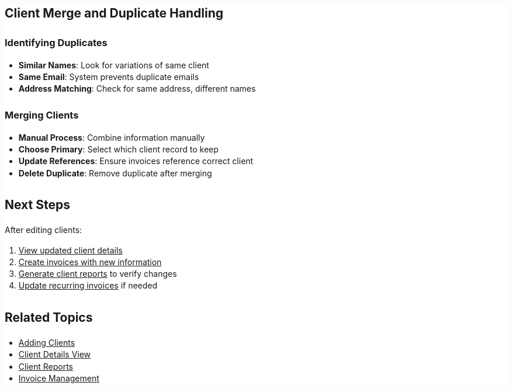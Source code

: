 ## Client Merge and Duplicate Handling

### Identifying Duplicates
- **Similar Names**: Look for variations of same client
- **Same Email**: System prevents duplicate emails
- **Address Matching**: Check for same address, different names

### Merging Clients
- **Manual Process**: Combine information manually
- **Choose Primary**: Select which client record to keep
- **Update References**: Ensure invoices reference correct client
- **Delete Duplicate**: Remove duplicate after merging

## Next Steps

After editing clients:

1. [View updated client details](./client-details.md)
2. [Create invoices with new information](../invoices/creating-invoices.md)
3. [Generate client reports](../reports/client-reports.md) to verify changes
4. [Update recurring invoices](../invoices/recurring-invoices.md) if needed

## Related Topics

- [Adding Clients](./adding-clients.md)
- [Client Details View](./client-details.md)
- [Client Reports](../reports/client-reports.md)
- [Invoice Management](../invoices/creating-invoices.md)